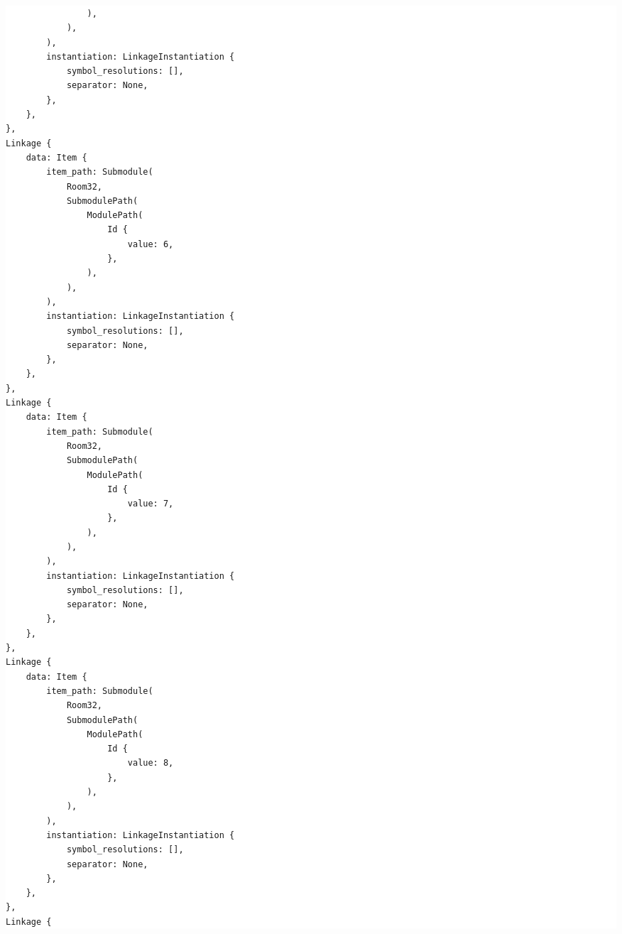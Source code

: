                     ),
                ),
            ),
            instantiation: LinkageInstantiation {
                symbol_resolutions: [],
                separator: None,
            },
        },
    },
    Linkage {
        data: Item {
            item_path: Submodule(
                Room32,
                SubmodulePath(
                    ModulePath(
                        Id {
                            value: 6,
                        },
                    ),
                ),
            ),
            instantiation: LinkageInstantiation {
                symbol_resolutions: [],
                separator: None,
            },
        },
    },
    Linkage {
        data: Item {
            item_path: Submodule(
                Room32,
                SubmodulePath(
                    ModulePath(
                        Id {
                            value: 7,
                        },
                    ),
                ),
            ),
            instantiation: LinkageInstantiation {
                symbol_resolutions: [],
                separator: None,
            },
        },
    },
    Linkage {
        data: Item {
            item_path: Submodule(
                Room32,
                SubmodulePath(
                    ModulePath(
                        Id {
                            value: 8,
                        },
                    ),
                ),
            ),
            instantiation: LinkageInstantiation {
                symbol_resolutions: [],
                separator: None,
            },
        },
    },
    Linkage {